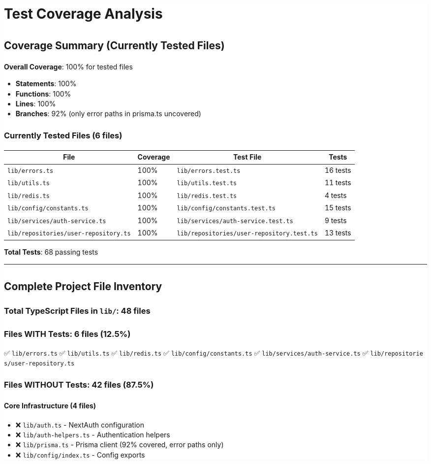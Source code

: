 # Test Coverage Analysis

## Coverage Summary (Currently Tested Files)

**Overall Coverage**: 100% for tested files
- **Statements**: 100%
- **Functions**: 100%
- **Lines**: 100%
- **Branches**: 92% (only error paths in prisma.ts uncovered)

### Currently Tested Files (6 files)

| File | Coverage | Test File | Tests |
|------|----------|-----------|-------|
| `lib/errors.ts` | 100% | `lib/errors.test.ts` | 16 tests |
| `lib/utils.ts` | 100% | `lib/utils.test.ts` | 11 tests |
| `lib/redis.ts` | 100% | `lib/redis.test.ts` | 4 tests |
| `lib/config/constants.ts` | 100% | `lib/config/constants.test.ts` | 15 tests |
| `lib/services/auth-service.ts` | 100% | `lib/services/auth-service.test.ts` | 9 tests |
| `lib/repositories/user-repository.ts` | 100% | `lib/repositories/user-repository.test.ts` | 13 tests |

**Total Tests**: 68 passing tests

---

## Complete Project File Inventory

### Total TypeScript Files in `lib/`: 48 files

### Files WITH Tests: 6 files (12.5%)
✅ `lib/errors.ts`
✅ `lib/utils.ts`
✅ `lib/redis.ts`
✅ `lib/config/constants.ts`
✅ `lib/services/auth-service.ts`
✅ `lib/repositories/user-repository.ts`

### Files WITHOUT Tests: 42 files (87.5%)

#### Core Infrastructure (4 files)
- ❌ `lib/auth.ts` - NextAuth configuration
- ❌ `lib/auth-helpers.ts` - Authentication helpers
- ❌ `lib/prisma.ts` - Prisma client (92% covered, error paths only)
- ❌ `lib/config/index.ts` - Config exports
